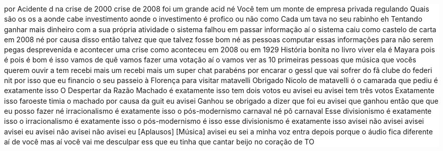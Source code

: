 por Acidente d na crise de 2000
crise de 2008 foi um grande acid né Você
tem um monte de empresa privada
regulando Quais são os os a aonde cabe
investimento aonde o investimento é
profico ou não como Cada um tava no seu
rabinho
eh Tentando ganhar mais dinheiro com a
sua própria atividade o sistema falhou
em passar informação aí o sistema caiu
como castelo de carta em 2008 né por
causa disso então talvez que que talvez
fosse bom né as pessoas computar essas
informações para não serem pegas
desprevenida e acontecer uma crise como
aconteceu em 2008 ou em
1929 História bonita no livro viver ela
é Mayara pois é pois é bom é
isso vamos de quê vamos fazer uma
votação aí o vamos ver as 10 primeiras
pessoas que música que vocês querem
ouvir a
tem recebi mais um recebi mais um super
chat parabéns por encarar o gessl que
vai sofrer do fã clube do federi nit por
isso que eu financio o seu passeio à
Florença para visitar matavelli Obrigado
Nicolo de matavelli
ó o camarada que pediu é exatamente isso
O Despertar da
Razão Machado é exatamente isso tem dois
votos eu avisei eu avisei tem três votos
Exatamente isso faroeste
timia o machado por causa da guit eu
avisei Ganhou se obrigado a dizer que
foi eu avisei que ganhou então que que
eu posso fazer
né
irracionalismo é exatamente isso o
pós-modernismo carnaval né pô carnaval
Esse
divisionismo é exatamente isso
o irracionalismo
é exatamente isso o pós-modernismo
é isso esse divisionismo
é exatamente
isso avisei não avisei avisei avisei eu
avisei não avisei não
avisei eu
[Aplausos]
[Música]
avisei eu sei a minha voz entra depois
porque o áudio fica diferente aí de você
mas aí você vai me desculpar ess que eu
tinha que
cantar beijo no coração de TO